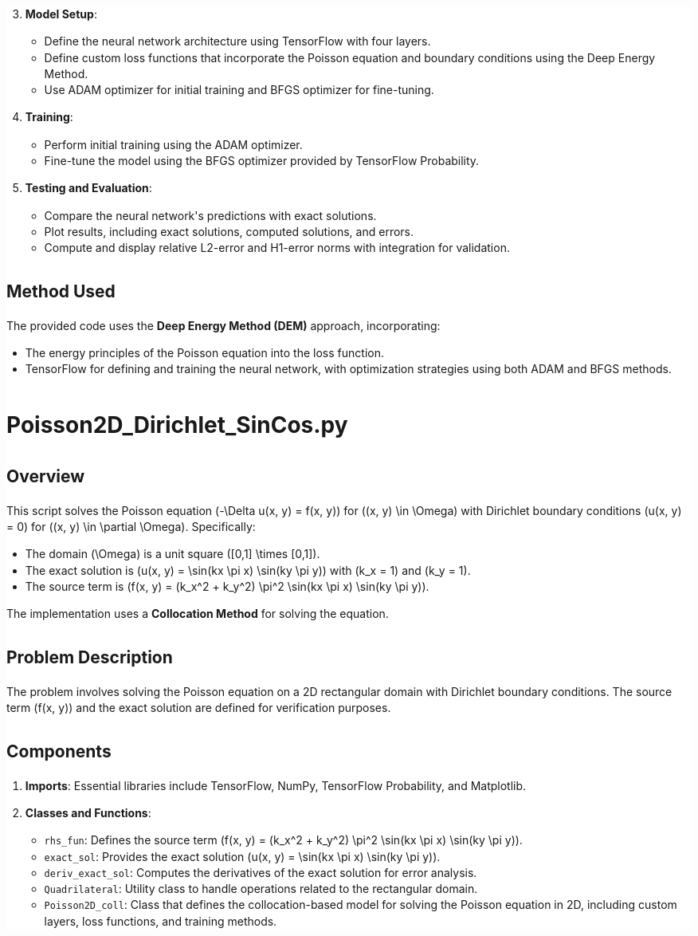 3. **Model Setup**:

   - Define the neural network architecture using TensorFlow with four layers.
   - Define custom loss functions that incorporate the Poisson equation and boundary conditions using the Deep Energy Method.
   - Use ADAM optimizer for initial training and BFGS optimizer for fine-tuning.

4. **Training**:

   - Perform initial training using the ADAM optimizer.
   - Fine-tune the model using the BFGS optimizer provided by TensorFlow Probability.

5. **Testing and Evaluation**:
   - Compare the neural network's predictions with exact solutions.
   - Plot results, including exact solutions, computed solutions, and errors.
   - Compute and display relative L2-error and H1-error norms with integration for validation.

## Method Used

The provided code uses the **Deep Energy Method (DEM)** approach, incorporating:

- The energy principles of the Poisson equation into the loss function.
- TensorFlow for defining and training the neural network, with optimization strategies using both ADAM and BFGS methods.

# Poisson2D_Dirichlet_SinCos.py

## Overview

This script solves the Poisson equation \(-\Delta u(x, y) = f(x, y)\) for \((x, y) \in \Omega\) with Dirichlet boundary conditions \(u(x, y) = 0\) for \((x, y) \in \partial \Omega\). Specifically:

- The domain \(\Omega\) is a unit square \([0,1] \times [0,1]\).
- The exact solution is \(u(x, y) = \sin(kx \pi x) \sin(ky \pi y)\) with \(k_x = 1\) and \(k_y = 1\).
- The source term is \(f(x, y) = (k_x^2 + k_y^2) \pi^2 \sin(kx \pi x) \sin(ky \pi y)\).

The implementation uses a **Collocation Method** for solving the equation.

## Problem Description

The problem involves solving the Poisson equation on a 2D rectangular domain with Dirichlet boundary conditions. The source term \(f(x, y)\) and the exact solution are defined for verification purposes.

## Components

1. **Imports**: Essential libraries include TensorFlow, NumPy, TensorFlow Probability, and Matplotlib.

2. **Classes and Functions**:

   - `rhs_fun`: Defines the source term \(f(x, y) = (k_x^2 + k_y^2) \pi^2 \sin(kx \pi x) \sin(ky \pi y)\).
   - `exact_sol`: Provides the exact solution \(u(x, y) = \sin(kx \pi x) \sin(ky \pi y)\).
   - `deriv_exact_sol`: Computes the derivatives of the exact solution for error analysis.
   - `Quadrilateral`: Utility class to handle operations related to the rectangular domain.
   - `Poisson2D_coll`: Class that defines the collocation-based model for solving the Poisson equation in 2D, including custom layers, loss functions, and training methods.
